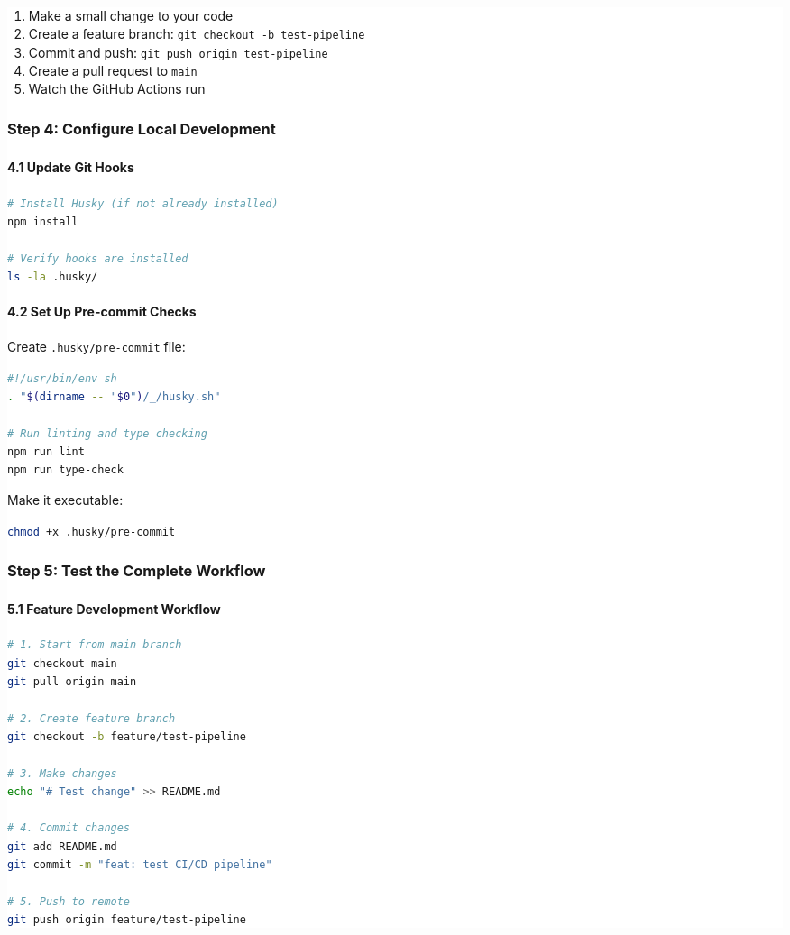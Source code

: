1. Make a small change to your code
2. Create a feature branch: `git checkout -b test-pipeline`
3. Commit and push: `git push origin test-pipeline`
4. Create a pull request to `main`
5. Watch the GitHub Actions run

### Step 4: Configure Local Development

#### 4.1 Update Git Hooks

```bash
# Install Husky (if not already installed)
npm install

# Verify hooks are installed
ls -la .husky/
```

#### 4.2 Set Up Pre-commit Checks

Create `.husky/pre-commit` file:

```bash
#!/usr/bin/env sh
. "$(dirname -- "$0")/_/husky.sh"

# Run linting and type checking
npm run lint
npm run type-check
```

Make it executable:
```bash
chmod +x .husky/pre-commit
```

### Step 5: Test the Complete Workflow

#### 5.1 Feature Development Workflow

```bash
# 1. Start from main branch
git checkout main
git pull origin main

# 2. Create feature branch
git checkout -b feature/test-pipeline

# 3. Make changes
echo "# Test change" >> README.md

# 4. Commit changes
git add README.md
git commit -m "feat: test CI/CD pipeline"

# 5. Push to remote
git push origin feature/test-pipeline
```
